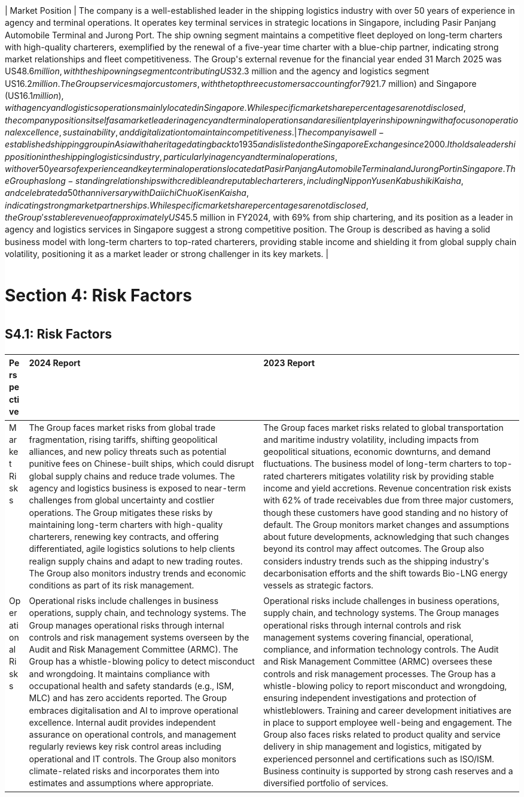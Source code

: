 | Market Position | The company is a well-established leader in the shipping logistics industry with over 50 years of experience in agency and terminal operations. It operates key terminal services in strategic locations in Singapore, including Pasir Panjang Automobile Terminal and Jurong Port. The ship owning segment maintains a competitive fleet deployed on long-term charters with high-quality charterers, exemplified by the renewal of a five-year time charter with a blue-chip partner, indicating strong market relationships and fleet competitiveness. The Group's external revenue for the financial year ended 31 March 2025 was US$48.6 million, with the ship owning segment contributing US$32.3 million and the agency and logistics segment US$16.2 million. The Group services major customers, with the top three customers accounting for 79% of total revenue (45%, 23%, and 11% respectively). Geographically, the Group generates significant revenue from Japan (US$21.7 million) and Singapore (US$16.1 million), with agency and logistics operations mainly located in Singapore. While specific market share percentages are not disclosed, the company positions itself as a market leader in agency and terminal operations and a resilient player in ship owning with a focus on operational excellence, sustainability, and digitalization to maintain competitiveness. | The company is a well-established shipping group in Asia with a heritage dating back to 1935 and is listed on the Singapore Exchange since 2000. It holds a leadership position in the shipping logistics industry, particularly in agency and terminal operations, with over 50 years of experience and key terminal operations located at Pasir Panjang Automobile Terminal and Jurong Port in Singapore. The Group has long-standing relationships with credible and reputable charterers, including Nippon Yusen Kabushiki Kaisha, and celebrated a 50th anniversary with Daiichi Chuo Kisen Kaisha, indicating strong market partnerships. While specific market share percentages are not disclosed, the Group's stable revenue of approximately US$45.5 million in FY2024, with 69% from ship chartering, and its position as a leader in agency and logistics services in Singapore suggest a strong competitive position. The Group is described as having a solid business model with long-term charters to top-rated charterers, providing stable income and shielding it from global supply chain volatility, positioning it as a market leader or strong challenger in its key markets. |


# Section 4: Risk Factors

## S4.1: Risk Factors

| Perspective | 2024 Report | 2023 Report |
| :---- | :---- | :---- |
| Market Risks | The Group faces market risks from global trade fragmentation, rising tariffs, shifting geopolitical alliances, and new policy threats such as potential punitive fees on Chinese-built ships, which could disrupt global supply chains and reduce trade volumes. The agency and logistics business is exposed to near-term challenges from global uncertainty and costlier operations. The Group mitigates these risks by maintaining long-term charters with high-quality charterers, renewing key contracts, and offering differentiated, agile logistics solutions to help clients realign supply chains and adapt to new trading routes. The Group also monitors industry trends and economic conditions as part of its risk management. | The Group faces market risks related to global transportation and maritime industry volatility, including impacts from geopolitical situations, economic downturns, and demand fluctuations. The business model of long-term charters to top-rated charterers mitigates volatility risk by providing stable income and yield accretions. Revenue concentration risk exists with 62% of trade receivables due from three major customers, though these customers have good standing and no history of default. The Group monitors market changes and assumptions about future developments, acknowledging that such changes beyond its control may affect outcomes. The Group also considers industry trends such as the shipping industry's decarbonisation efforts and the shift towards Bio-LNG energy vessels as strategic factors. |
| Operational Risks | Operational risks include challenges in business operations, supply chain, and technology systems. The Group manages operational risks through internal controls and risk management systems overseen by the Audit and Risk Management Committee (ARMC). The Group has a whistle-blowing policy to detect misconduct and wrongdoing. It maintains compliance with occupational health and safety standards (e.g., ISM, MLC) and has zero accidents reported. The Group embraces digitalisation and AI to improve operational excellence. Internal audit provides independent assurance on operational controls, and management regularly reviews key risk control areas including operational and IT controls. The Group also monitors climate-related risks and incorporates them into estimates and assumptions where appropriate. | Operational risks include challenges in business operations, supply chain, and technology systems. The Group manages operational risks through internal controls and risk management systems covering financial, operational, compliance, and information technology controls. The Audit and Risk Management Committee (ARMC) oversees these controls and risk management processes. The Group has a whistle-blowing policy to report misconduct and wrongdoing, ensuring independent investigations and protection of whistleblowers. Training and career development initiatives are in place to support employee well-being and engagement. The Group also faces risks related to product quality and service delivery in ship management and logistics, mitigated by experienced personnel and certifications such as ISO/ISM. Business continuity is supported by strong cash reserves and a diversified portfolio of services. |
